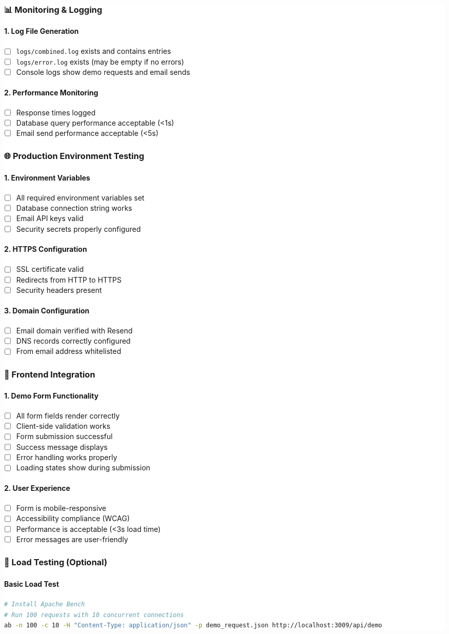 ### 📊 Monitoring & Logging

#### 1. Log File Generation
- [ ] `logs/combined.log` exists and contains entries
- [ ] `logs/error.log` exists (may be empty if no errors)
- [ ] Console logs show demo requests and email sends

#### 2. Performance Monitoring
- [ ] Response times logged
- [ ] Database query performance acceptable (<1s)
- [ ] Email send performance acceptable (<5s)

### 🌐 Production Environment Testing

#### 1. Environment Variables
- [ ] All required environment variables set
- [ ] Database connection string works
- [ ] Email API keys valid
- [ ] Security secrets properly configured

#### 2. HTTPS Configuration
- [ ] SSL certificate valid
- [ ] Redirects from HTTP to HTTPS
- [ ] Security headers present

#### 3. Domain Configuration
- [ ] Email domain verified with Resend
- [ ] DNS records correctly configured
- [ ] From email address whitelisted

### 📱 Frontend Integration

#### 1. Demo Form Functionality
- [ ] All form fields render correctly
- [ ] Client-side validation works
- [ ] Form submission successful
- [ ] Success message displays
- [ ] Error handling works properly
- [ ] Loading states show during submission

#### 2. User Experience
- [ ] Form is mobile-responsive
- [ ] Accessibility compliance (WCAG)
- [ ] Performance is acceptable (<3s load time)
- [ ] Error messages are user-friendly

### 🚀 Load Testing (Optional)

#### Basic Load Test
```bash
# Install Apache Bench
# Run 100 requests with 10 concurrent connections
ab -n 100 -c 10 -H "Content-Type: application/json" -p demo_request.json http://localhost:3009/api/demo
```
